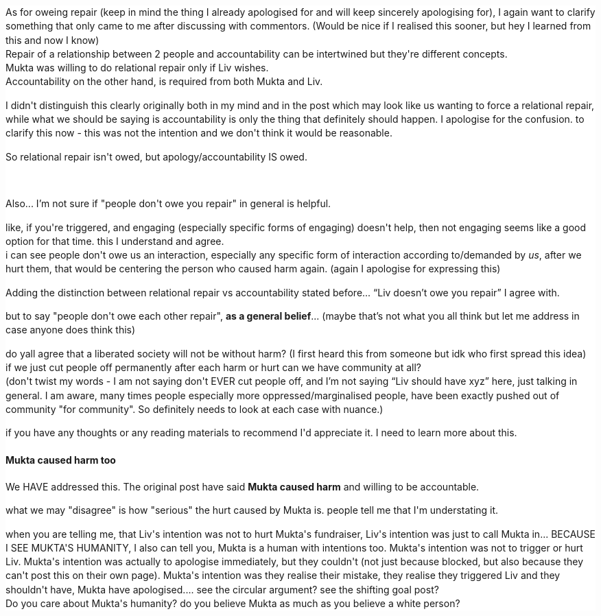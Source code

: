 As for oweing repair (keep in mind the thing I already apologised for and will keep sincerely apologising for), I again want to clarify something that only came to me after discussing with commentors. (Would be nice if I realised this sooner, but hey I learned from this and now I know)  
Repair of a relationship between 2 people and accountability can be intertwined but they're different concepts.  
Mukta was willing to do relational repair only if Liv wishes.  
Accountability on the other hand, is required from both Mukta and Liv.  

I didn't distinguish this clearly originally both in my mind and in the post which may look like us wanting to force a relational repair, while what we should be saying is accountability is only the thing that definitely should happen. I apologise for the confusion. to clarify this now - this was not the intention and we don't think it would be reasonable.  

So relational repair isn't owed, but apology/accountability IS owed.  

<br> 

Also... I’m not sure if "people don't owe you repair" in general is helpful.  

like, if you're triggered, and engaging (especially specific forms of engaging) doesn't help, then not engaging seems like a good option for that time. this I understand and agree.  
i can see people don't owe us an interaction, especially any specific form of interaction according to/demanded by *us*, after we hurt them, that would be centering the person who caused harm again. (again I apologise for expressing this)  

Adding the distinction between relational repair vs accountability stated before... “Liv doesn’t owe you repair” I agree with.  

but to say "people don't owe each other repair", **as a general belief**... (maybe that’s not what you all think but let me address in case anyone does think this)  

do yall agree that a liberated society will not be without harm? (I first heard this from someone but idk who first spread this idea)  
if we just cut people off permanently after each harm or hurt can we have community at all?  
(don't twist my words - I am not saying don't EVER cut people off, and I’m not saying “Liv should have xyz” here, just talking in general. I am aware, many times people especially more oppressed/marginalised people, have been exactly pushed out of community "for community". So definitely needs to look at each case with nuance.)  

if you have any thoughts or any reading materials to recommend I'd appreciate it. I need to learn more about this.  


#### Mukta caused harm too

We HAVE addressed this. The original post have said __Mukta caused harm__ and willing to be accountable.  

what we may "disagree" is how "serious" the hurt caused by Mukta is. people tell me that I'm understating it.  

when you are telling me, that Liv's intention was not to hurt Mukta's fundraiser, Liv's intention was just to call Mukta in... BECAUSE I SEE MUKTA'S HUMANITY, I also can tell you, Mukta is a human with intentions too. Mukta's intention was not to trigger or hurt Liv. Mukta's intention was actually to apologise immediately, but they couldn't (not just because blocked, but also because they can't post this on their own page). Mukta's intention was they realise their mistake, they realise they triggered Liv and they shouldn't have, Mukta have apologised.... see the circular argument? see the shifting goal post?  
Do you care about Mukta's humanity? do you believe Mukta as much as you believe a white person?  
